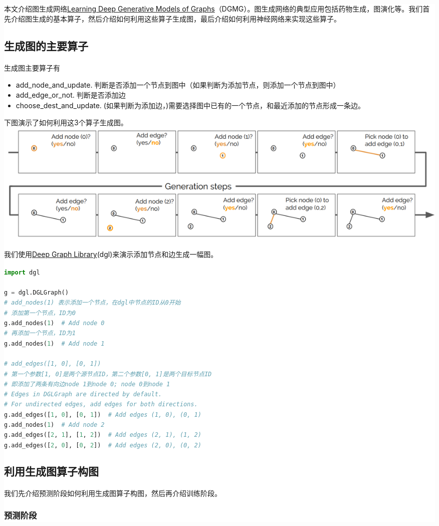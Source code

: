 本文介绍图生成网络[Learning Deep Generative Models of Graphs](https://arxiv.org/pdf/1803.03324.pdf)（DGMG）。图生成网络的典型应用包括药物生成，图演化等。我们首先介绍图生成的基本算子，然后介绍如何利用这些算子生成图，最后介绍如何利用神经网络来实现这些算子。

## 生成图的主要算子

生成图主要算子有
* add_node_and_update. 判断是否添加一个节点到图中（如果判断为添加节点，则添加一个节点到图中）
* add_edge_or_not. 判断是否添加边
* choose_dest_and_update. (如果判断为添加边，)需要选择图中已有的一个节点，和最近添加的节点形成一条边。

下图演示了如何利用这3个算子生成图。
![image.png](images/1.png)

我们使用[Deep Graph Library](https://github.com/dmlc/dgl)(dgl)来演示添加节点和边生成一幅图。
```python
import dgl

g = dgl.DGLGraph()
# add_nodes(1) 表示添加一个节点，在dgl中节点的ID从0开始
# 添加第一个节点，ID为0
g.add_nodes(1)  # Add node 0
# 再添加一个节点，ID为1
g.add_nodes(1)  # Add node 1

# add_edges([1, 0], [0, 1])
# 第一个参数[1, 0]是两个源节点ID，第二个参数[0, 1]是两个目标节点ID
# 即添加了两条有向边node 1到node 0; node 0到node 1
# Edges in DGLGraph are directed by default.
# For undirected edges, add edges for both directions.
g.add_edges([1, 0], [0, 1])  # Add edges (1, 0), (0, 1)
g.add_nodes(1)  # Add node 2
g.add_edges([2, 1], [1, 2])  # Add edges (2, 1), (1, 2)
g.add_edges([2, 0], [0, 2])  # Add edges (2, 0), (0, 2)
```

## 利用生成图算子构图

我们先介绍预测阶段如何利用生成图算子构图，然后再介绍训练阶段。

### 预测阶段
